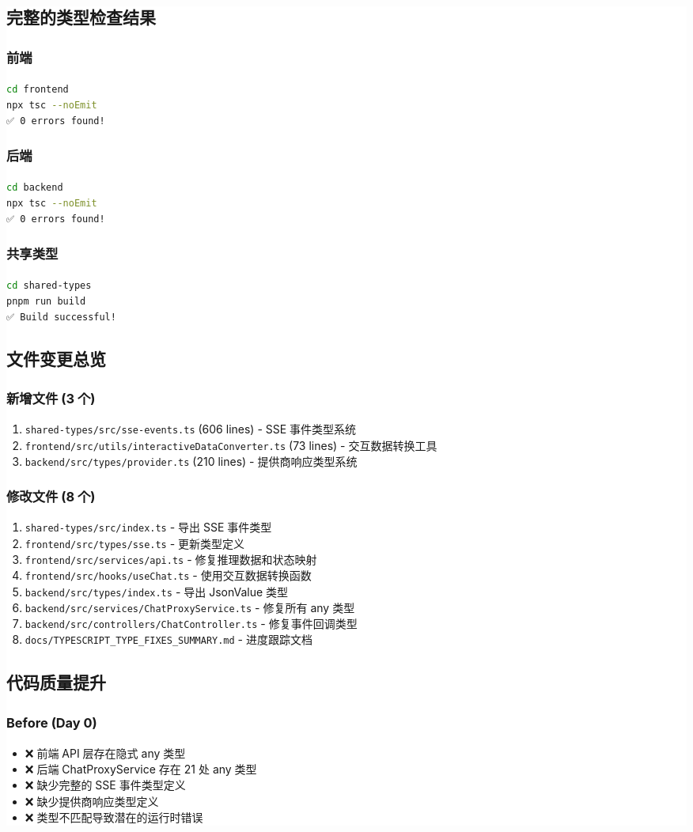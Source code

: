 ## 完整的类型检查结果

### 前端
```bash
cd frontend
npx tsc --noEmit
✅ 0 errors found!
```

### 后端
```bash
cd backend
npx tsc --noEmit
✅ 0 errors found!
```

### 共享类型
```bash
cd shared-types
pnpm run build
✅ Build successful!
```

## 文件变更总览

### 新增文件 (3 个)
1. `shared-types/src/sse-events.ts` (606 lines) - SSE 事件类型系统
2. `frontend/src/utils/interactiveDataConverter.ts` (73 lines) - 交互数据转换工具
3. `backend/src/types/provider.ts` (210 lines) - 提供商响应类型系统

### 修改文件 (8 个)
1. `shared-types/src/index.ts` - 导出 SSE 事件类型
2. `frontend/src/types/sse.ts` - 更新类型定义
3. `frontend/src/services/api.ts` - 修复推理数据和状态映射
4. `frontend/src/hooks/useChat.ts` - 使用交互数据转换函数
5. `backend/src/types/index.ts` - 导出 JsonValue 类型
6. `backend/src/services/ChatProxyService.ts` - 修复所有 any 类型
7. `backend/src/controllers/ChatController.ts` - 修复事件回调类型
8. `docs/TYPESCRIPT_TYPE_FIXES_SUMMARY.md` - 进度跟踪文档

## 代码质量提升

### Before (Day 0)
- ❌ 前端 API 层存在隐式 any 类型
- ❌ 后端 ChatProxyService 存在 21 处 any 类型
- ❌ 缺少完整的 SSE 事件类型定义
- ❌ 缺少提供商响应类型定义
- ❌ 类型不匹配导致潜在的运行时错误
